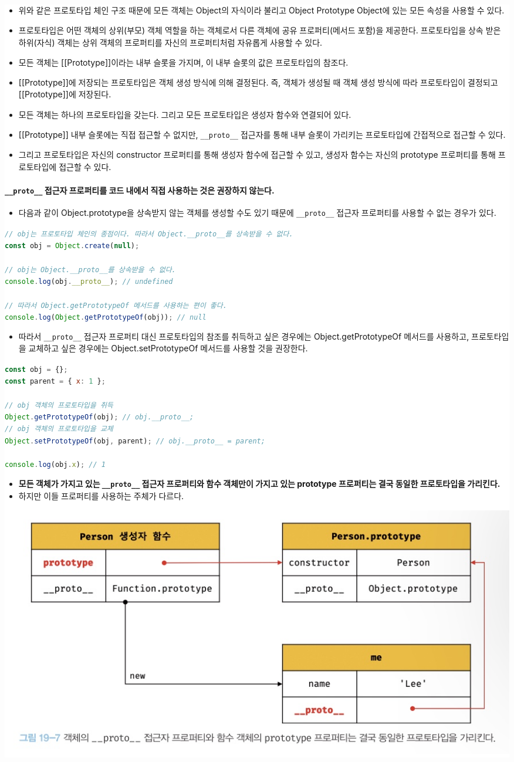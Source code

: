 - 위와 같은 프로토타입 체인 구조 때문에 모든 객체는 Object의 자식이라 불리고 Object Prototype Object에 있는 모든 속성을 사용할 수 있다.

- 프로토타입은 어떤 객체의 상위(부모) 객체 역할을 하는 객체로서 다른 객체에 공유 프로퍼티(메서드 포함)을 제공한다. 프로토타입을 상속 받은 하위(자식) 객체는 상위 객체의 프로퍼티를 자신의 프로퍼티처럼 자유롭게 사용할 수 있다.
- 모든 객체는 [[Prototype]]이라는 내부 슬롯을 가지며, 이 내부 슬롯의 값은 프로토타입의 참조다.
- [[Prototype]]에 저장되는 프로토타입은 객체 생성 방식에 의해 결정된다. 즉, 객체가 생성될 때 객체 생성 방식에 따라 프로토타입이 결정되고 [[Prototype]]에 저장된다.
- 모든 객체는 하나의 프로토타입을 갖는다. 그리고 모든 프로토타입은 생성자 함수와 연결되어 있다.
- [[Prototype]] 내부 슬롯에는 직접 접근할 수 없지만, `__proto__` 접근자를 통해 내부 슬롯이 가리키는 프로토타입에 간접적으로 접근할 수 있다.
- 그리고 프로토타입은 자신의 constructor 프로퍼티를 통해 생성자 함수에 접근할 수 있고, 생성자 함수는 자신의 prototype 프로퍼티를 통해 프로토타입에 접근할 수 있다.

#### `__proto__` 접근자 프로퍼티를 코드 내에서 직접 사용하는 것은 권장하지 않는다.

- 다음과 같이 Object.prototype을 상속받지 않는 객체를 생성할 수도 있기 때문에 `__proto__` 접근자 프로퍼티를 사용할 수 없는 경우가 있다.

```js
// obj는 프로토타입 체인의 종점이다. 따라서 Object.__proto__를 상속받을 수 없다.
const obj = Object.create(null);

// obj는 Object.__proto__를 상속받을 수 없다.
console.log(obj.__proto__); // undefined

// 따라서 Object.getPrototypeOf 메서드를 사용하는 편이 좋다.
console.log(Object.getPrototypeOf(obj)); // null
```

- 따라서 `__proto__` 접근자 프로퍼티 대신 프로토타입의 참조를 취득하고 싶은 경우에는 Object.getPrototypeOf 메서드를 사용하고, 프로토타입을 교체하고 싶은 경우에는 Object.setPrototypeOf 메서드를 사용할 것을 권장한다.

```js
const obj = {};
const parent = { x: 1 };

// obj 객체의 프로토타입을 취득
Object.getPrototypeOf(obj); // obj.__proto__;
// obj 객체의 프로토타입을 교체
Object.setPrototypeOf(obj, parent); // obj.__proto__ = parent;

console.log(obj.x); // 1
```

- **모든 객체가 가지고 있는 `__proto__` 접근자 프로퍼티와 함수 객체만이 가지고 있는 prototype 프로퍼티는 결국 동일한 프로토타입을 가리킨다.**
- 하지만 이들 프로퍼티를 사용하는 주체가 다르다.

![prototype_reference](./image/prototype_reference.png)
